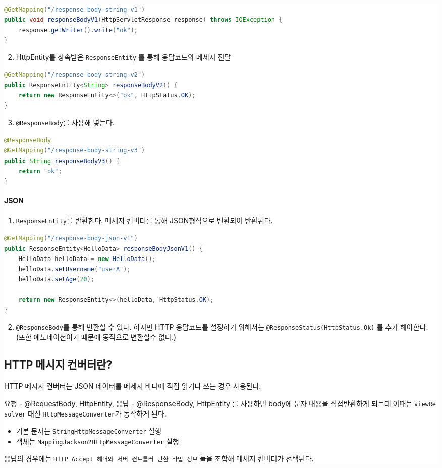 ```java
@GetMapping("/response-body-string-v1")
public void responseBodyV1(HttpServletResponse response) throws IOException {
    response.getWriter().write("ok");
}
```

2. HttpEntity를 상속받은 `ResponseEntity` 를 통해 응답코드와 메세지 전달

```java
@GetMapping("/response-body-string-v2")
public ResponseEntity<String> responseBodyV2() {
    return new ResponseEntity<>("ok", HttpStatus.OK);
}
```

3. `@ResponseBody`를 사용해 넣는다.

```java
@ResponseBody
@GetMapping("/response-body-string-v3")
public String responseBodyV3() {
    return "ok";
}
```



#### JSON

1. `ResponseEntity`를 반환한다. 메세지 컨버터를 통해 JSON형식으로 변환되어 반환된다.

```java
@GetMapping("/response-body-json-v1")
public ResponseEntity<HelloData> responseBodyJsonV1() {
    HelloData helloData = new HelloData();
    helloData.setUsername("userA");
    helloData.setAge(20);
    
    return new ResponseEntity<>(helloData, HttpStatus.OK);
}
```

2. `@ResponseBody`를 통해 반환할 수 있다. 하지만 HTTP 응답코드를 설정하기 위해서는 `@ResponseStatus(HttpStatus.Ok)` 를 추가 해야한다. (또한 애노테이션이기 때문에 동적으로 변환할수 없다.)



## HTTP 메시지 컨버터란?

HTTP 메시지 컨버터는 JSON 데이터를 메세지 바디에 직접 읽거나 쓰는 경우 사용된다. 

요청 - @RequestBody, HttpEntity, 응답 - @ResponseBody, HttpEntity 를 사용하면 body에 문자 내용을 직접반환하게 되는데 이때는 `viewResolver` 대신 `HttpMessageConverter`가 동작하게 된다.

* 기본 문자는 `StringHttpMessageConverter` 실행
* 객체는 `MappingJackson2HttpMessageConverter` 실행

응답의 경우에는 `HTTP Accept 헤더와 서버 컨트롤러 반환 타입 정보` 둘을 조합해 메세지 컨버터가 선택된다.
